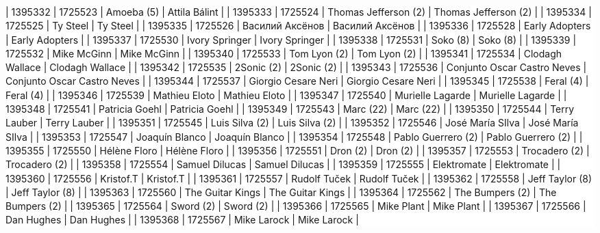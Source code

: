 | 1395332 | 1725523 | Amoeba (5) | Attila Bálint |
| 1395333 | 1725524 | Thomas Jefferson (2) | Thomas Jefferson (2) |
| 1395334 | 1725525 | Ty Steel | Ty Steel |
| 1395335 | 1725526 | Василий Аксёнов | Василий Аксёнов |
| 1395336 | 1725528 | Early Adopters | Early Adopters |
| 1395337 | 1725530 | Ivory Springer | Ivory Springer |
| 1395338 | 1725531 | Soko (8) | Soko (8) |
| 1395339 | 1725532 | Mike McGinn | Mike McGinn |
| 1395340 | 1725533 | Tom Lyon (2) | Tom Lyon (2) |
| 1395341 | 1725534 | Clodagh Wallace | Clodagh Wallace |
| 1395342 | 1725535 | 2Sonic (2) | 2Sonic (2) |
| 1395343 | 1725536 | Conjunto Oscar Castro Neves | Conjunto Oscar Castro Neves |
| 1395344 | 1725537 | Giorgio Cesare Neri | Giorgio Cesare Neri |
| 1395345 | 1725538 | Feral (4) | Feral (4) |
| 1395346 | 1725539 | Mathieu Eloto | Mathieu Eloto |
| 1395347 | 1725540 | Murielle Lagarde | Murielle Lagarde |
| 1395348 | 1725541 | Patricia Goehl | Patricia Goehl |
| 1395349 | 1725543 | Marc (22) | Marc (22) |
| 1395350 | 1725544 | Terry Lauber | Terry Lauber |
| 1395351 | 1725545 | Luis Silva (2) | Luis Silva (2) |
| 1395352 | 1725546 | José María SIlva | José María SIlva |
| 1395353 | 1725547 | Joaquín Blanco | Joaquín Blanco |
| 1395354 | 1725548 | Pablo Guerrero (2) | Pablo Guerrero (2) |
| 1395355 | 1725550 | Hélène Floro | Hélène Floro |
| 1395356 | 1725551 | Dron (2) | Dron (2) |
| 1395357 | 1725553 | Trocadero (2) | Trocadero (2) |
| 1395358 | 1725554 | Samuel Dilucas | Samuel Dilucas |
| 1395359 | 1725555 | Elektromate | Elektromate |
| 1395360 | 1725556 | Kristof.T | Kristof.T |
| 1395361 | 1725557 | Rudolf Tuček | Rudolf Tuček |
| 1395362 | 1725558 | Jeff Taylor (8) | Jeff Taylor (8) |
| 1395363 | 1725560 | The Guitar Kings | The Guitar Kings |
| 1395364 | 1725562 | The Bumpers (2) | The Bumpers (2) |
| 1395365 | 1725564 | Sword (2) | Sword (2) |
| 1395366 | 1725565 | Mike Plant | Mike Plant |
| 1395367 | 1725566 | Dan Hughes | Dan Hughes |
| 1395368 | 1725567 | Mike Larock | Mike Larock |